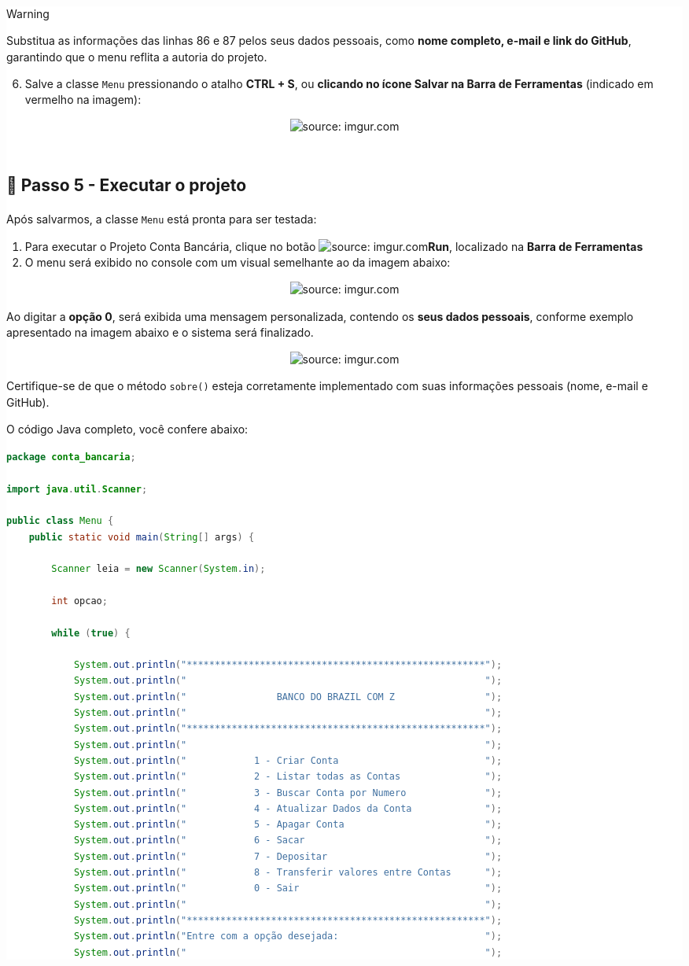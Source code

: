 > [!WARNING]
>
> Substitua as informações das linhas 86 e 87 pelos seus dados pessoais, como **nome completo, e-mail e link do GitHub**, garantindo que o menu reflita a autoria do projeto.

6. Salve a classe `Menu` pressionando o atalho **CTRL + S**, ou **clicando no ícone Salvar na Barra de Ferramentas** (indicado em vermelho na imagem):

<div align="center">
  <img src="https://i.imgur.com/vRrzdwZ.png" title="source: imgur.com" />
</div>

<br />

<h2>👣 Passo 5 - Executar o projeto</h2>



Após salvarmos, a classe `Menu` está pronta para ser testada:

1. Para executar o Projeto Conta Bancária, clique no botão <img src="https://i.imgur.com/t28CIT4.png" title="source: imgur.com" width="4%"/>**Run**, localizado na **Barra de Ferramentas**
2. O menu será exibido no console com um visual semelhante ao da imagem abaixo:

 <div align="center"><img src="https://i.imgur.com/vvrUVMe.png" title="source: imgur.com" /></div>

Ao digitar a **opção 0**, será exibida uma mensagem personalizada, contendo os **seus dados pessoais**, conforme exemplo apresentado na imagem abaixo e o sistema será finalizado. 

 <div align="center"><img src="https://i.imgur.com/FWQL2il.png" title="source: imgur.com" width="90%"/></div>

Certifique-se de que o método `sobre()` esteja corretamente implementado com suas informações pessoais (nome, e-mail e GitHub).

O código Java completo, você confere abaixo:

```java
package conta_bancaria;

import java.util.Scanner;

public class Menu {
	public static void main(String[] args) {

		Scanner leia = new Scanner(System.in);

		int opcao;

		while (true) {

			System.out.println("*****************************************************");
			System.out.println("                                                     ");
			System.out.println("                BANCO DO BRAZIL COM Z                ");
			System.out.println("                                                     ");
			System.out.println("*****************************************************");
			System.out.println("                                                     ");
			System.out.println("            1 - Criar Conta                          ");
			System.out.println("            2 - Listar todas as Contas               ");
			System.out.println("            3 - Buscar Conta por Numero              ");
			System.out.println("            4 - Atualizar Dados da Conta             ");
			System.out.println("            5 - Apagar Conta                         ");
			System.out.println("            6 - Sacar                                ");
			System.out.println("            7 - Depositar                            ");
			System.out.println("            8 - Transferir valores entre Contas      ");
			System.out.println("            0 - Sair                                 ");
			System.out.println("                                                     ");
			System.out.println("*****************************************************");
			System.out.println("Entre com a opção desejada:                          ");
			System.out.println("                                                     ");
```